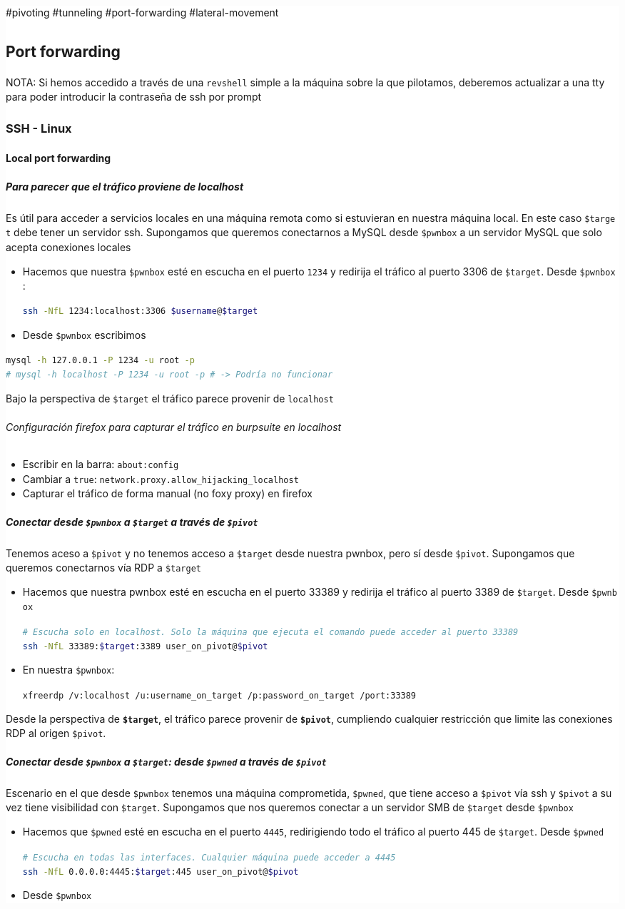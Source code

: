 #pivoting #tunneling #port-forwarding #lateral-movement
## Port forwarding
NOTA: Si hemos accedido a través de una `revshell` simple a la máquina sobre la que pilotamos, deberemos actualizar a una tty para poder introducir la contraseña de ssh por prompt
### SSH - Linux
#### Local port forwarding
##### Para parecer que el tráfico proviene de localhost 
Es útil para acceder a servicios locales en una máquina remota como si estuvieran en nuestra máquina local. En este caso `$target` debe tener un servidor ssh. Supongamos que queremos conectarnos a MySQL desde `$pwnbox` a un servidor MySQL que solo acepta conexiones locales
- Hacemos que nuestra `$pwnbox` esté en escucha en el puerto `1234` y redirija el tráfico al puerto 3306 de `$target`. Desde `$pwnbox` : 
	```bash
	ssh -NfL 1234:localhost:3306 $username@$target
	```
- Desde `$pwnbox`  escribimos
```bash
mysql -h 127.0.0.1 -P 1234 -u root -p
# mysql -h localhost -P 1234 -u root -p # -> Podría no funcionar
```
Bajo la perspectiva de `$target` el tráfico parece provenir de `localhost`
###### Configuración firefox para capturar el tráfico en burpsuite en localhost
- Escribir en la barra: `about:config`
- Cambiar a `true`: `network.proxy.allow_hijacking_localhost`
- Capturar el tráfico de forma manual (no foxy proxy) en firefox
##### Conectar desde `$pwnbox` a `$target` a través de `$pivot`
Tenemos aceso a `$pivot` y no tenemos acceso a `$target` desde nuestra pwnbox, pero sí desde `$pivot`.  Supongamos que queremos conectarnos vía  RDP  a `$target`
- Hacemos que nuestra pwnbox esté en escucha en el puerto 33389 y redirija el tráfico al puerto 3389 de `$target`. Desde `$pwnbox`
	```bash
	# Escucha solo en localhost. Solo la máquina que ejecuta el comando puede acceder al puerto 33389
	ssh -NfL 33389:$target:3389 user_on_pivot@$pivot
	```
- En nuestra  `$pwnbox`: 
	```bash
	xfreerdp /v:localhost /u:username_on_target /p:password_on_target /port:33389
	```
Desde la perspectiva de **`$target`**, el tráfico parece provenir de **`$pivot`**, cumpliendo cualquier restricción que limite las conexiones RDP al origen `$pivot`.
##### Conectar desde `$pwnbox` a `$target`: desde `$pwned` a través de `$pivot`
Escenario en el que desde `$pwnbox` tenemos una máquina comprometida, `$pwned`, que tiene acceso a `$pivot` vía ssh  y `$pivot` a su vez tiene visibilidad con `$target`. Supongamos que nos queremos conectar a un servidor SMB de `$target` desde `$pwnbox`
- Hacemos que `$pwned` esté en escucha en el puerto `4445`, redirigiendo todo el tráfico al puerto 445 de `$target`. Desde `$pwned`
	```bash
	# Escucha en todas las interfaces. Cualquier máquina puede acceder a 4445
	ssh -NfL 0.0.0.0:4445:$target:445 user_on_pivot@$pivot
	```
- Desde `$pwnbox`
	```bash
